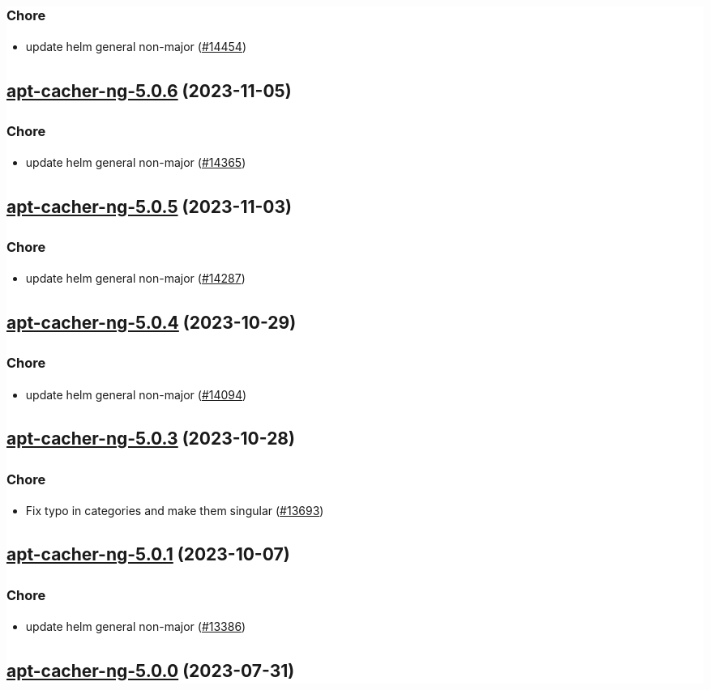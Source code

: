 ### Chore

- update helm general non-major ([#14454](https://github.com/truecharts/charts/issues/14454))

## [apt-cacher-ng-5.0.6](https://github.com/truecharts/charts/compare/apt-cacher-ng-5.0.5...apt-cacher-ng-5.0.6) (2023-11-05)

### Chore

- update helm general non-major ([#14365](https://github.com/truecharts/charts/issues/14365))

## [apt-cacher-ng-5.0.5](https://github.com/truecharts/charts/compare/apt-cacher-ng-5.0.4...apt-cacher-ng-5.0.5) (2023-11-03)

### Chore

- update helm general non-major ([#14287](https://github.com/truecharts/charts/issues/14287))

## [apt-cacher-ng-5.0.4](https://github.com/truecharts/charts/compare/apt-cacher-ng-5.0.3...apt-cacher-ng-5.0.4) (2023-10-29)

### Chore

- update helm general non-major ([#14094](https://github.com/truecharts/charts/issues/14094))

## [apt-cacher-ng-5.0.3](https://github.com/truecharts/charts/compare/apt-cacher-ng-5.0.1...apt-cacher-ng-5.0.3) (2023-10-28)

### Chore

- Fix typo in categories and make them singular ([#13693](https://github.com/truecharts/charts/issues/13693))

## [apt-cacher-ng-5.0.1](https://github.com/truecharts/charts/compare/apt-cacher-ng-5.0.0...apt-cacher-ng-5.0.1) (2023-10-07)

### Chore

- update helm general non-major ([#13386](https://github.com/truecharts/charts/issues/13386))

## [apt-cacher-ng-5.0.0](https://github.com/truecharts/charts/compare/apt-cacher-ng-4.0.22...apt-cacher-ng-5.0.0) (2023-07-31)

